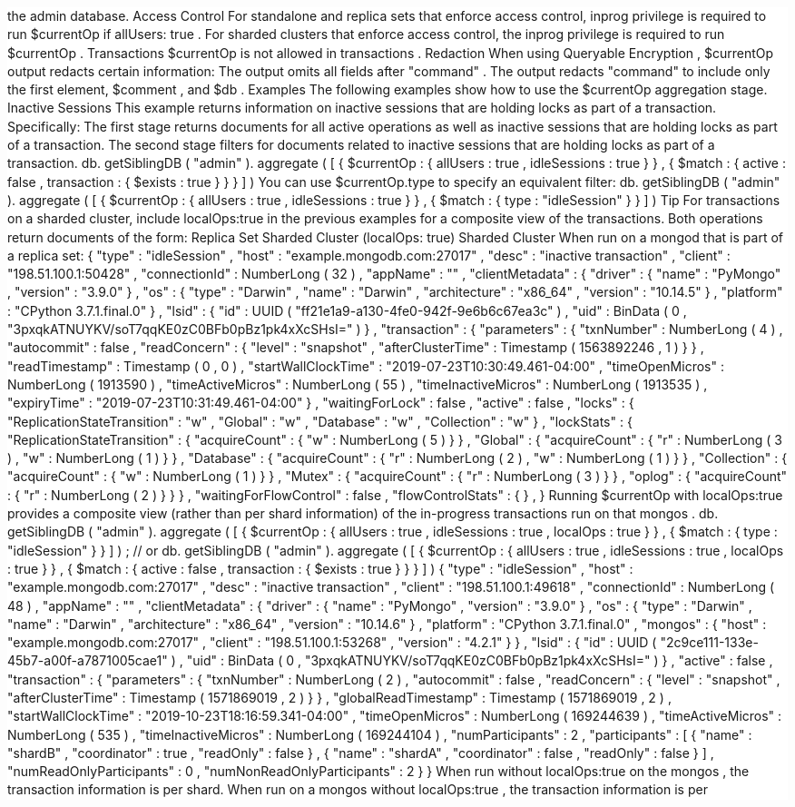 the admin database. Access Control For standalone and replica sets that enforce access control, inprog privilege is required to run $currentOp if allUsers: true . For sharded clusters that enforce access control, the inprog privilege is required to run $currentOp . Transactions $currentOp is not allowed in transactions . Redaction When using Queryable Encryption , $currentOp output redacts certain information: The output omits all fields after "command" . The output redacts "command" to include only the first element, $comment , and $db . Examples The following examples show how to use the $currentOp aggregation
stage. Inactive Sessions This example returns information on inactive sessions that are
holding locks as part of a transaction. Specifically: The first stage returns documents for all active operations as well
as inactive sessions that are holding locks as part of a transaction. The second stage filters for documents related to inactive
sessions that are holding locks as part of a transaction. db. getSiblingDB ( "admin" ). aggregate ( [ { $currentOp : { allUsers : true , idleSessions : true } } , { $match : { active : false , transaction : { $exists : true } } } ] ) You can use $currentOp.type to specify
an equivalent filter: db. getSiblingDB ( "admin" ). aggregate ( [ { $currentOp : { allUsers : true , idleSessions : true } } , { $match : { type : "idleSession" } } ] ) Tip For transactions on a sharded cluster, include localOps:true in the previous
examples for a composite view of the transactions. Both operations return documents of the form: Replica Set Sharded Cluster (localOps: true) Sharded Cluster When run on a mongod that is part of a replica set: { "type" : "idleSession" , "host" : "example.mongodb.com:27017" , "desc" : "inactive transaction" , "client" : "198.51.100.1:50428" , "connectionId" : NumberLong ( 32 ) , "appName" : "" , "clientMetadata" : { "driver" : { "name" : "PyMongo" , "version" : "3.9.0" } , "os" : { "type" : "Darwin" , "name" : "Darwin" , "architecture" : "x86_64" , "version" : "10.14.5" } , "platform" : "CPython 3.7.1.final.0" } , "lsid" : { "id" : UUID ( "ff21e1a9-a130-4fe0-942f-9e6b6c67ea3c" ) , "uid" : BinData ( 0 , "3pxqkATNUYKV/soT7qqKE0zC0BFb0pBz1pk4xXcSHsI=" ) } , "transaction" : { "parameters" : { "txnNumber" : NumberLong ( 4 ) , "autocommit" : false , "readConcern" : { "level" : "snapshot" , "afterClusterTime" : Timestamp ( 1563892246 , 1 ) } } , "readTimestamp" : Timestamp ( 0 , 0 ) , "startWallClockTime" : "2019-07-23T10:30:49.461-04:00" , "timeOpenMicros" : NumberLong ( 1913590 ) , "timeActiveMicros" : NumberLong ( 55 ) , "timeInactiveMicros" : NumberLong ( 1913535 ) , "expiryTime" : "2019-07-23T10:31:49.461-04:00" } , "waitingForLock" : false , "active" : false , "locks" : { "ReplicationStateTransition" : "w" , "Global" : "w" , "Database" : "w" , "Collection" : "w" } , "lockStats" : { "ReplicationStateTransition" : { "acquireCount" : { "w" : NumberLong ( 5 ) } } , "Global" : { "acquireCount" : { "r" : NumberLong ( 3 ) , "w" : NumberLong ( 1 ) } } , "Database" : { "acquireCount" : { "r" : NumberLong ( 2 ) , "w" : NumberLong ( 1 ) } } , "Collection" : { "acquireCount" : { "w" : NumberLong ( 1 ) } } , "Mutex" : { "acquireCount" : { "r" : NumberLong ( 3 ) } } , "oplog" : { "acquireCount" : { "r" : NumberLong ( 2 ) } } } , "waitingForFlowControl" : false , "flowControlStats" : { } , } Running $currentOp with localOps:true provides a
composite view (rather than per shard information) of the
in-progress transactions run on that mongos . db. getSiblingDB ( "admin" ). aggregate ( [ { $currentOp : { allUsers : true , idleSessions : true , localOps : true } } , { $match : { type : "idleSession" } } ] ) ; // or db. getSiblingDB ( "admin" ). aggregate ( [ { $currentOp : { allUsers : true , idleSessions : true , localOps : true } } , { $match : { active : false , transaction : { $exists : true } } } ] ) { "type" : "idleSession" , "host" : "example.mongodb.com:27017" , "desc" : "inactive transaction" , "client" : "198.51.100.1:49618" , "connectionId" : NumberLong ( 48 ) , "appName" : "" , "clientMetadata" : { "driver" : { "name" : "PyMongo" , "version" : "3.9.0" } , "os" : { "type" : "Darwin" , "name" : "Darwin" , "architecture" : "x86_64" , "version" : "10.14.6" } , "platform" : "CPython 3.7.1.final.0" , "mongos" : { "host" : "example.mongodb.com:27017" , "client" : "198.51.100.1:53268" , "version" : "4.2.1" } } , "lsid" : { "id" : UUID ( "2c9ce111-133e-45b7-a00f-a7871005cae1" ) , "uid" : BinData ( 0 , "3pxqkATNUYKV/soT7qqKE0zC0BFb0pBz1pk4xXcSHsI=" ) } , "active" : false , "transaction" : { "parameters" : { "txnNumber" : NumberLong ( 2 ) , "autocommit" : false , "readConcern" : { "level" : "snapshot" , "afterClusterTime" : Timestamp ( 1571869019 , 2 ) } } , "globalReadTimestamp" : Timestamp ( 1571869019 , 2 ) , "startWallClockTime" : "2019-10-23T18:16:59.341-04:00" , "timeOpenMicros" : NumberLong ( 169244639 ) , "timeActiveMicros" : NumberLong ( 535 ) , "timeInactiveMicros" : NumberLong ( 169244104 ) , "numParticipants" : 2 , "participants" : [ { "name" : "shardB" , "coordinator" : true , "readOnly" : false } , { "name" : "shardA" , "coordinator" : false , "readOnly" : false } ] , "numReadOnlyParticipants" : 0 , "numNonReadOnlyParticipants" : 2 } } When run without localOps:true on
the mongos , the transaction information is per
shard. When run on a mongos without localOps:true , the transaction information is per